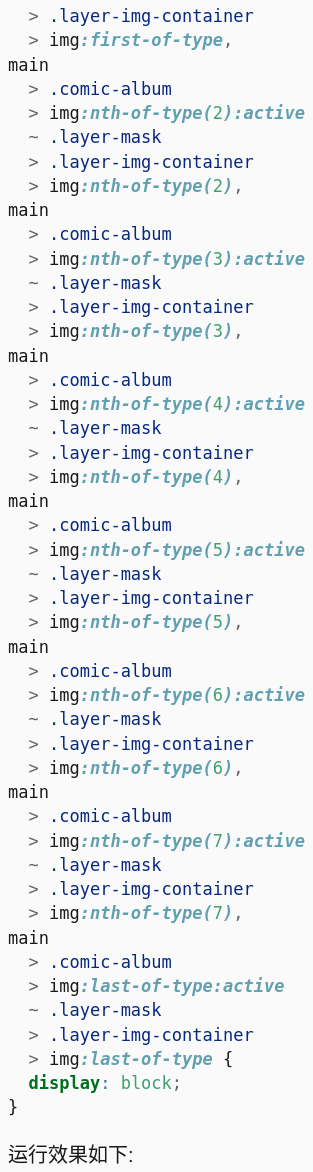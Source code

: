 ```css
  > .layer-img-container
  > img:first-of-type,
main
  > .comic-album
  > img:nth-of-type(2):active
  ~ .layer-mask
  > .layer-img-container
  > img:nth-of-type(2),
main
  > .comic-album
  > img:nth-of-type(3):active
  ~ .layer-mask
  > .layer-img-container
  > img:nth-of-type(3),
main
  > .comic-album
  > img:nth-of-type(4):active
  ~ .layer-mask
  > .layer-img-container
  > img:nth-of-type(4),
main
  > .comic-album
  > img:nth-of-type(5):active
  ~ .layer-mask
  > .layer-img-container
  > img:nth-of-type(5),
main
  > .comic-album
  > img:nth-of-type(6):active
  ~ .layer-mask
  > .layer-img-container
  > img:nth-of-type(6),
main
  > .comic-album
  > img:nth-of-type(7):active
  ~ .layer-mask
  > .layer-img-container
  > img:nth-of-type(7),
main
  > .comic-album
  > img:last-of-type:active
  ~ .layer-mask
  > .layer-img-container
  > img:last-of-type {
  display: block;
}
```

运行效果如下:

<div class="ew-code-compiler" style="min-height:600px;">
    <style>
        * {
            margin: 0;
            padding: 0;
        }
        html,
        body {
            height: 100%;
            min-height: 500px;
            background-color: #fafafa;
        }
        body {
            font: 20px "微软雅黑", sans-serif;